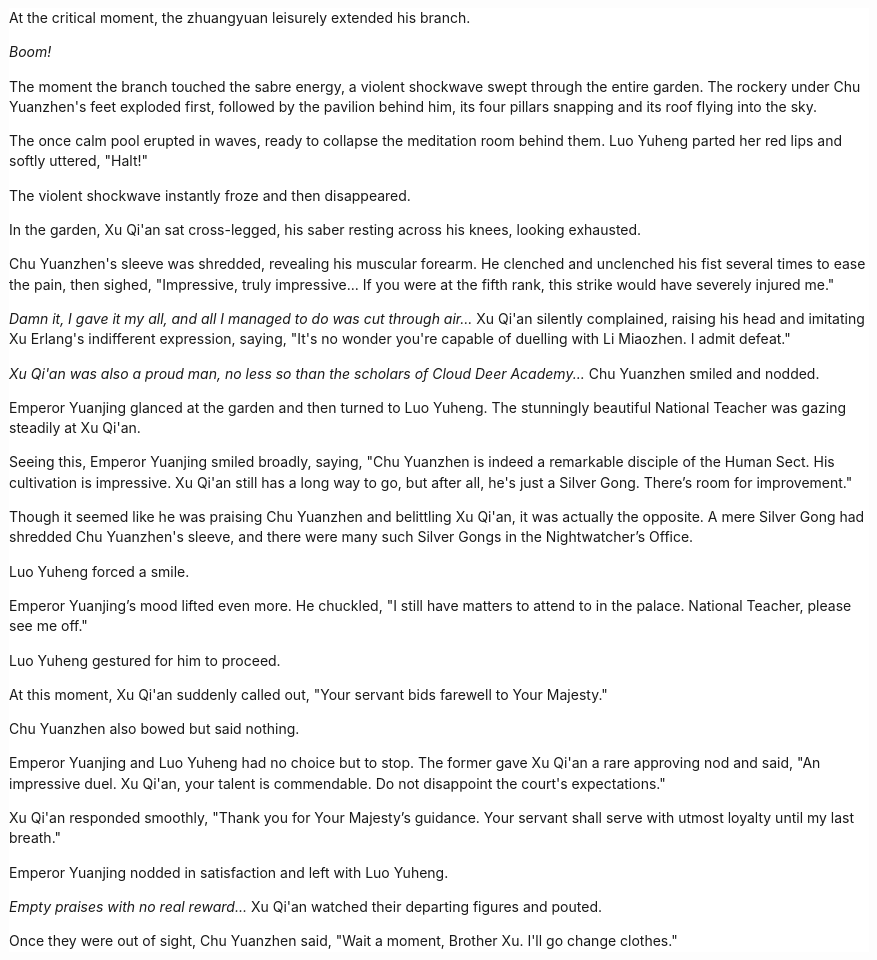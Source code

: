At the critical moment, the zhuangyuan leisurely extended his branch.

_Boom!_

The moment the branch touched the sabre energy, a violent shockwave swept through the entire garden. The rockery under Chu Yuanzhen's feet exploded first, followed by the pavilion behind him, its four pillars snapping and its roof flying into the sky.

The once calm pool erupted in waves, ready to collapse the meditation room behind them. Luo Yuheng parted her red lips and softly uttered, "Halt!"

The violent shockwave instantly froze and then disappeared.

In the garden, Xu Qi'an sat cross-legged, his saber resting across his knees, looking exhausted.

Chu Yuanzhen's sleeve was shredded, revealing his muscular forearm. He clenched and unclenched his fist several times to ease the pain, then sighed, "Impressive, truly impressive... If you were at the fifth rank, this strike would have severely injured me."

*Damn it, I gave it my all, and all I managed to do was cut through air...* Xu Qi'an silently complained, raising his head and imitating Xu Erlang's indifferent expression, saying, "It's no wonder you're capable of duelling with Li Miaozhen. I admit defeat."

*Xu Qi'an was also a proud man, no less so than the scholars of Cloud Deer Academy...* Chu Yuanzhen smiled and nodded.

Emperor Yuanjing glanced at the garden and then turned to Luo Yuheng. The stunningly beautiful National Teacher was gazing steadily at Xu Qi'an.

Seeing this, Emperor Yuanjing smiled broadly, saying, "Chu Yuanzhen is indeed a remarkable disciple of the Human Sect. His cultivation is impressive. Xu Qi'an still has a long way to go, but after all, he's just a Silver Gong. There’s room for improvement."

Though it seemed like he was praising Chu Yuanzhen and belittling Xu Qi'an, it was actually the opposite. A mere Silver Gong had shredded Chu Yuanzhen's sleeve, and there were many such Silver Gongs in the Nightwatcher’s Office.

Luo Yuheng forced a smile.

Emperor Yuanjing’s mood lifted even more. He chuckled, "I still have matters to attend to in the palace. National Teacher, please see me off."

Luo Yuheng gestured for him to proceed.

At this moment, Xu Qi'an suddenly called out, "Your servant bids farewell to Your Majesty."

Chu Yuanzhen also bowed but said nothing.

Emperor Yuanjing and Luo Yuheng had no choice but to stop. The former gave Xu Qi'an a rare approving nod and said, "An impressive duel. Xu Qi'an, your talent is commendable. Do not disappoint the court's expectations."

Xu Qi'an responded smoothly, "Thank you for Your Majesty’s guidance. Your servant shall serve with utmost loyalty until my last breath."

Emperor Yuanjing nodded in satisfaction and left with Luo Yuheng.

*Empty praises with no real reward...* Xu Qi'an watched their departing figures and pouted.

Once they were out of sight, Chu Yuanzhen said, "Wait a moment, Brother Xu. I'll go change clothes."
